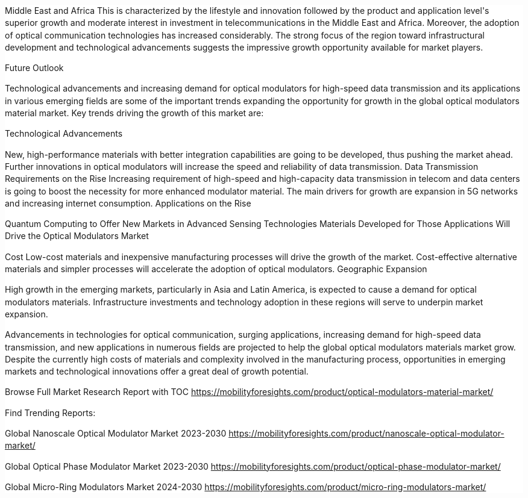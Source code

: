 Middle East and Africa
This is characterized by the lifestyle and innovation followed by the product and application level's superior growth and moderate interest in investment in telecommunications in the Middle East and Africa. Moreover, the adoption of optical communication technologies has increased considerably. The strong focus of the region toward infrastructural development and technological advancements suggests the impressive growth opportunity available for market players.

Future Outlook 

Technological advancements and increasing demand for optical modulators for high-speed data transmission and its applications in various emerging fields are some of the important trends expanding the opportunity for growth in the global optical modulators material market. Key trends driving the growth of this market are:

Technological Advancements

New, high-performance materials with better integration capabilities are going to be developed, thus pushing the market ahead. Further innovations in optical modulators will increase the speed and reliability of data transmission.
Data Transmission Requirements on the Rise
Increasing requirement of high-speed and high-capacity data transmission in telecom and data centers is going to boost the necessity for more enhanced modulator material. The main drivers for growth are expansion in 5G networks and increasing internet consumption.
Applications on the Rise

Quantum Computing to Offer New Markets in Advanced Sensing Technologies
Materials Developed for Those Applications Will Drive the Optical Modulators Market

Cost
Low-cost materials and inexpensive manufacturing processes will drive the growth of the market.
Cost-effective alternative materials and simpler processes will accelerate the adoption of optical modulators.
Geographic Expansion

High growth in the emerging markets, particularly in Asia and Latin America, is expected to cause a demand for optical modulators materials. Infrastructure investments and technology adoption in these regions will serve to underpin market expansion.


Advancements in technologies for optical communication, surging applications, increasing demand for high-speed data transmission, and new applications in numerous fields are projected to help the global optical modulators materials market grow. Despite the currently high costs of materials and complexity involved in the manufacturing process, opportunities in emerging markets and technological innovations offer a great deal of growth potential.

Browse Full Market Research Report with TOC https://mobilityforesights.com/product/optical-modulators-material-market/

Find Trending Reports:

Global Nanoscale Optical Modulator Market 2023-2030 https://mobilityforesights.com/product/nanoscale-optical-modulator-market/

Global Optical Phase Modulator Market 2023-2030 https://mobilityforesights.com/product/optical-phase-modulator-market/


Global Micro-Ring Modulators Market 2024-2030 https://mobilityforesights.com/product/micro-ring-modulators-market/
